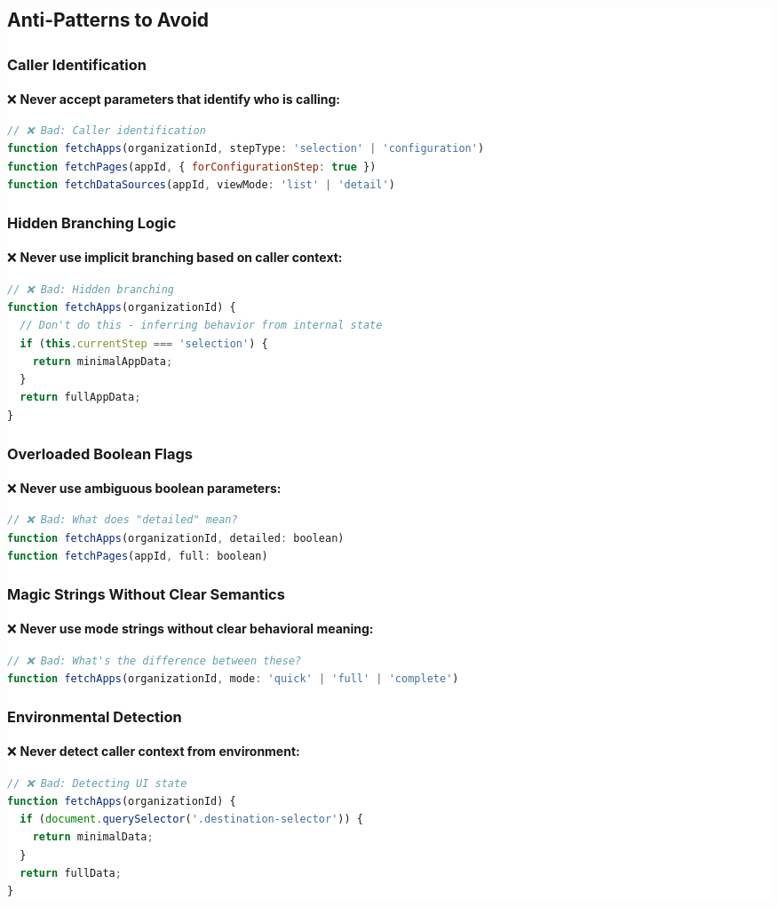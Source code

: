## Anti-Patterns to Avoid

### Caller Identification

❌ **Never accept parameters that identify who is calling:**

```javascript
// ❌ Bad: Caller identification
function fetchApps(organizationId, stepType: 'selection' | 'configuration')
function fetchPages(appId, { forConfigurationStep: true })
function fetchDataSources(appId, viewMode: 'list' | 'detail')
```

### Hidden Branching Logic

❌ **Never use implicit branching based on caller context:**

```javascript
// ❌ Bad: Hidden branching
function fetchApps(organizationId) {
  // Don't do this - inferring behavior from internal state
  if (this.currentStep === 'selection') {
    return minimalAppData;
  }
  return fullAppData;
}
```

### Overloaded Boolean Flags

❌ **Never use ambiguous boolean parameters:**

```javascript
// ❌ Bad: What does "detailed" mean?
function fetchApps(organizationId, detailed: boolean)
function fetchPages(appId, full: boolean)
```

### Magic Strings Without Clear Semantics

❌ **Never use mode strings without clear behavioral meaning:**

```javascript
// ❌ Bad: What's the difference between these?
function fetchApps(organizationId, mode: 'quick' | 'full' | 'complete')
```

### Environmental Detection

❌ **Never detect caller context from environment:**

```javascript
// ❌ Bad: Detecting UI state
function fetchApps(organizationId) {
  if (document.querySelector('.destination-selector')) {
    return minimalData;
  }
  return fullData;
}
```
